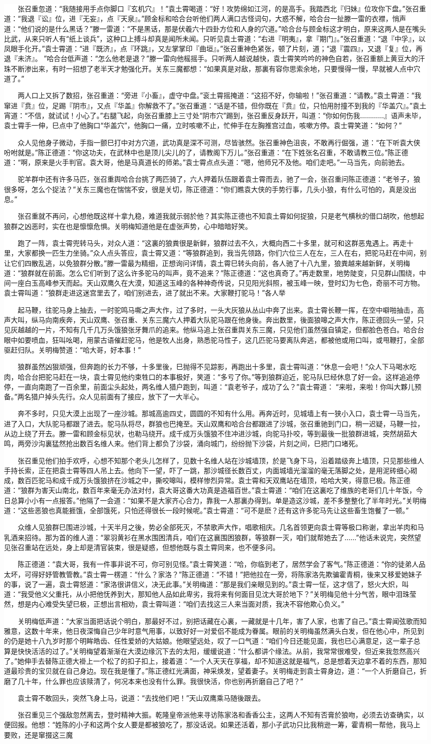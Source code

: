 　　张召重忽道：“我随接用手点你脚口『玄机穴』！”袁土霄喝道：“好！攻势绵如江河，的是高手。我踏西北『归妹』位攻你下盘。”张召重道：“我退『讼』位，进『无妄』，点『天泉』。”顾金标和哈合台听他们两人满口古怪词句，大惑不解，哈合台一扯滕一雷的衣襟，悄声道：“他们说的是什么黑话？”滕一雷道：“不是黑话，那是伏羲六十四卦方位和人身的穴道。”哈合台与顾金标这才明白，原来这两人是在嘴头比武，从来只听人有“纸上谈兵”，这种口上搏斗却真是闻所未闻。只听见袁土霄道：“右进『明夷』，拿『期门』。”张召重道：“退『中孚』，以凤眼手化开。”袁士霄道：“进『既济』，点『环跳』，又左掌掌印『曲垣』。”张召重神色紧张，顿了片刻，道；“退『震四』，又退『复』位，再退『未济』。 ”哈合台低声道：“怎么他老是退？”滕一雷向他榣摇手。只听两人越说越快，袁士霄笑吟吟的神色自若，张召重额上黄豆大的汗珠不断渗出来，有时一招想了老半天才勉强化开。关东三魔都想：“如果真是对敌，那裏有容你思索余地，只要慢得一慢，早就被人点中穴道了。”

　　两人口上又拆了数招，张召重道：“旁进『小畜』，虚守中盘。”衮土霄摇掩道：“这招不好，你输啦！”张召重道：“请教。”袁土霄道：“我窜进『贲』位，足踢『阴市』，又点『华盖』你解救不了。”张召重道：“话是不错，但你既在『贲』位，只怕用肘撞不到我的『华盖穴』。”袁土宵道：“不信，就试试！小心了。”右腿飞起，向张召重膝上三寸处“阴市穴”踢到，张召重反身跃开，叫道：“你如何伤我…………』语声未毕，袁士霄手一伸，巳点中了他胸口“华盖穴”，他胸口一痛，立时咳嗽不止，忙伸手在左胸推宫过血，咳嗽方停。袁士霄笑道：“如何？”

　　众人见他身子微动，手指一颤巳打中对方穴道，武功真是深不可测，尽皆骇然。张召重神色沮丧，不敢再行倔强，道：“在下听袁大侠吩咐就是。”陈正德道：“你这功夫，在武林中也是顶儿尖儿的了，请教阁下万儿。”张召重道：“在下姓张名召重，不敢请教三位。”陈正德道：“啊，原来是火手判官。袁大哥，他是马真道长的师弟。”袁士霄点点头道：“嗯，他师兄不及他。咱们走吧。”一马当先，向前驰去。

　　驼羊群中还有许多马匹，张召重舆哈合台挑了两匹骑了，六人押着队伍跟着袁士霄而去，驰了一会，张召重问陈正德道：“老爷子，狼很多呀，怎么个捉法？”关东三魔也在惴惴不安，很是关切，陈正德道：“你们瞧袁大侠的手势行事，几头小狼，有什么可怕的，真是没出息。”

　　张召重就不再问，心想他既这样十拿九稳，难道我就示弱於他？其实陈正德也不知袁土霄如何捉狼，只是老气横秋的借口胡吹，他想起狼群之凶恶时，实在也是懔懔危惧。关明梅知道他是在虚张声势，心中暗暗好笑。

　　跑了一阵，袁士霄兜转马头，对众人道：“这裏的狼粪很是新鲜，狼群过去不久，大概向西二十多里，就可和这群恶鬼遇上。再走十里，大家都换一匹生力坐骑。”众人点头答应，袁士霄又道：“等狼群追到，我当先领路，你们六位三人在左，三人在右，把驼马赶在中间，别让它们四散乱逃，以免狼群分散。”滕一雷最为精细，正想询问详情，袁土霄巳转头向前，各人驰了十八九里，狼粪越来越新鲜，关明梅道：“狼群就在前面。怎么它们听到了这么许多驼马的叫声，竟不追来？”陈正德道：“这也真奇了。”再走数里，地势陡变，只见群山围绕，中间一座白玉高峰参天而起。天山双鹰久在大漠，知道这玉峰的各种神奇传说，只见阳光斜照，被玉峰一映，登时幻为七色，奇丽不可方物。袁士霄叫道：“狼群走进这迷宫里去了，咱们别进去，进了就出不来。大家鞭打驼马！”各人举

　　起马鞭，往驼马身上抽去，一时驼鸣马嘶之声大作，过了多时，一头大灰狼从丛山中奔了出来。袁士霄长鞭一挥，在空中噼啪抽击，高声大叫，纵马向南疾奔，天山双鹰、张召重、关东三魔六人押着大队驼马跟在他身後。奔出数里，後面狼嗥之声大作，陈正德回头一望，只见灰越越的一片，不知有几千几万头饿狼张牙舞爪的追来。他纵马追上张召重舆关东三魔，只见他们虽然强自镇定，但都脸色苍白。哈合台眼中如要喷血，狂叫吆喝，用蒙古语催赶驼马，他是牧人出身，熟悉驼马性子，这几匹驼马要离队奔逃，都被他或用口叫，或甩鞭打，全部驱赶归队。关明梅赞道：“哈大哥，好本事！”

　　狼群虽然凶狠顽强，但奔跑的长力不够，十多里後，巳抛得不见踪影，再跑出十多里，袁士霄叫道：“休息一会吧！”众人下马喝水吃肉，哈合台把驼马赶在一块，袁士霄见他约束牲口的本事极好，笑道：“多亏了你。”等到狼群迫近，驼马队巳经休息了好一会。这样追追停停，一直向南跑了一百余里，前面尘头起处，两名维人猎户跑到，叫道：“袁老爷子，成功了么？”袁士霄道： “来啦，来啦！你叫大夥儿预备。”两名猎户掉头先行。众人见前面有了接应，放下了一大半心。

　　奔不多时，只见大漠上出现了一座沙城。那城高逾四丈，圆圆的不知有什么用。再奔近时，见城墙上有一狭小入口，袁士霄一马当先，进了入口，大队驼马都跟了进去。鸵马队将尽，群狼也巴掩至。天山双鹰和哈合台都跟进了沙城，张召重驰到门口，稍一迟疑，马鞭一拉，从边上绕了开去。滕一雷和顾金标见状，也勒马绕开。成千成万头饿狼不住冲进沙城，向驼马扑咬，等到最後一批狼群进城，突然胡茹大鸣，两旁沙沟裏猛然抢出数百名维人来。他们背上都负了沙袋，涌向城门，纷纷抛下沙袋，片刻之间，巳把门口堵死。

　　张召重见他们拍手欢呼，心想不知那个老头儿怎样了，见数十名维人站在沙城墙顶，於是飞身下马，沿着踏级奔上墙顶，只见那些维人手持长索，正在把袁士霄等四人吊上去。他向下一望，吓了一跳，那沙城径长数百丈，内面城墙光溜溜的毫无落脚之处，是用泥砖细心砌成，数百匹驼马和成千成万头饿狼挤在沙城之中，撕咬嗥叫，模样惨烈异常。袁士霄和天双鹰站在墙顶，哈哈大笑，得意巳极。陈正德道：“狼群为害天山南北，数百年来毫无办法对付，袁大哥这番大功真是造福百世。”袁士霄道：“咱们在这裏吃了维族的老哥们几十年饭，今日总算小小有一点报答。”他隔了一会道：“如果不是大家齐心合力，靠我一人那裏办得到。单是造这沙城，差不多整整化了半年时光。”关明梅道：“这些恶狼也真能捱饿，全部饿死，只怕还得很长一段时候呢。”袁士霄道：“可不是麽？还有这许多驼马先让这些畜生饱餐了一顿。”

　　众维人见狼群巳围进沙城，十天半月之後，势必全部死灭，不禁歌声大作，唱歌相庆。几名首领更向袁士霄等极口称谢，拿出羊肉和马乳酒来招待。那为首的维人道：“翠羽黄衫在黑水围困清兵，咱们在这襄围困狼群，等狼群一灭，咱们就帮她去了……”他话未说完，突然望见张召重站在远处，身上却是清官装束，很是疑惑，但想他既与袁土霄同来，也不便多问。

　　陈正德道：“袁大哥，我有一件事非说不可，你可别见怪。”袁士霄笑道：“哈，你临到老了，居然学会了客气。”陈正德道：“你的徒弟人品太坏，可得好妤管教管教。”袁士霄一楞道：“什么？家洛？”陈正德道：“不错！”把他拉在一旁，将陈家洛先欺骗霍青桐，後来又移爱她妹子的事，说了一遍，袁士霄怒道：“家洛很讲信义，决无此事。”关明梅道：“那是我们亲眼见到的。”袁士霄一怔，这才信了，怒火大炽，叫道：“我受他义父重托，从小把他怃养到大，那知他人品如此卑劣，我将来有何面目见沈大哥於地下？”关明梅见他十分气苦，眼中泪珠莹然，想是内心难受失望巳极，正想出言相劝，袁士霄叫道：“咱们去找这三人来当面对质，我决不容他欺心负义。”

　　关明梅低声道：“大家当面把话说个明白，那最好不过，别把话藏在心裏，一藏就是十几年，害了人家，也害了自己。”袁士霄闻弦歌而知雅意，这数十年来，他日夜深悔自己少年时意气用事，以致好好一对爱侣不能成为眷属。眼前的关明梅虽然满头白发，但在他心中，所见到的仍是她十八九岁时那个明眸皓齿、任性爱娇的大姑娘。他眼望远处，叹了一口气道：“咱们今日还能见面，我也巳心满意足，这一辈子总算是快快活活的过了。”关明梅望着渐渐在大漠边缘沉下去的太阳，缓缓说道：“什么都讲个缘法。从前，我常常很难受，但近来我忽然高兴了。”她伸手去替陈正德大褂上一个松了的扣子扣上，接着道：“一个人天天在享福，却不知道这就是福气，总是想着天边拿不着的东西，那知道最珍贵的宝贝就在自己身边。现在我是懂了。”陈正德红光满面，神采焕发，望着妻子。关明梅走到袁士霄身边，道：“一个人折磨自己，折磨了几十年，什么罪也应该赎清了，何况本来也没有什么罪。我很快活，你也别再折磨自己了吧？”

　　袁士霄不敢回头，突然飞身上马，说道：“去找他们吧！”天山双鹰乘马随後跟去。

　　张召重见三个强敌忽然离去，登时精神大振。乾隆皇帝派他来寻访陈家洛和香香公主，这两人不知有否膏於狼吻，必须去访查确实，以便回报。他想：“姓陈的小子和这两个女人要是都被狼吃了，那没话说。如果还活着，那小子武功只比我稍逊一筹，霍青桐一帮他，我马上要败，还是窜掇这三魔
